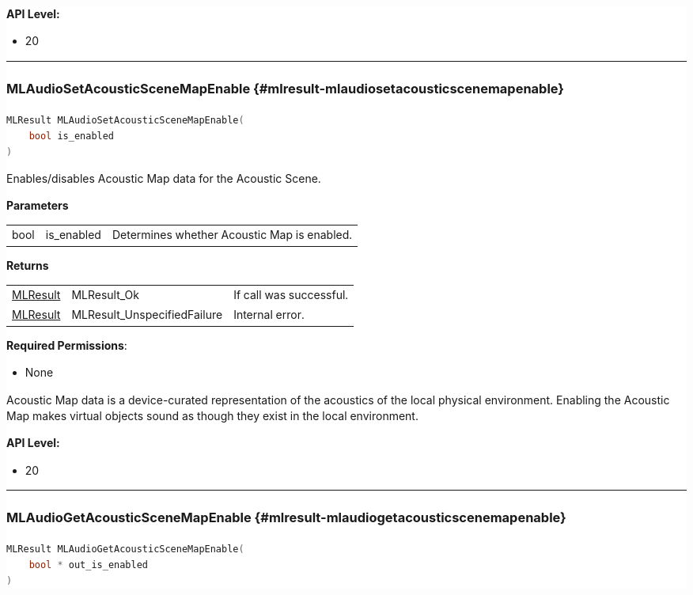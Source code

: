


**API Level:**
  * 20




-----------

### MLAudioSetAcousticSceneMapEnable {#mlresult-mlaudiosetacousticscenemapenable}

```cpp
MLResult MLAudioSetAcousticSceneMapEnable(
    bool is_enabled
)
```

Enables/disables Acoustic Map data for the Acoustic Scene. 

**Parameters**

|  |   |   |
|--|--|--|
| bool |is_enabled|Determines whether Acoustic Map is enabled.|

**Returns**

|  |   |   |
|--|--|--|
| [MLResult](/versioned_docs/version-14-Jun-2023/api-ref/api/Modules/group___platform/group___platform.md#int32-t-mlresult) |MLResult_Ok|If call was successful. |
| [MLResult](/versioned_docs/version-14-Jun-2023/api-ref/api/Modules/group___platform/group___platform.md#int32-t-mlresult) |MLResult_UnspecifiedFailure|Internal error.|
**Required Permissions**:

  * None 


Acoustic Map data is a device-curated representation of the acoustics of the local physical environment. Enabling the Acoustic Map makes virtual objects sound as though they exist in the local environment.




**API Level:**
  * 20




-----------

### MLAudioGetAcousticSceneMapEnable {#mlresult-mlaudiogetacousticscenemapenable}

```cpp
MLResult MLAudioGetAcousticSceneMapEnable(
    bool * out_is_enabled
)
```
